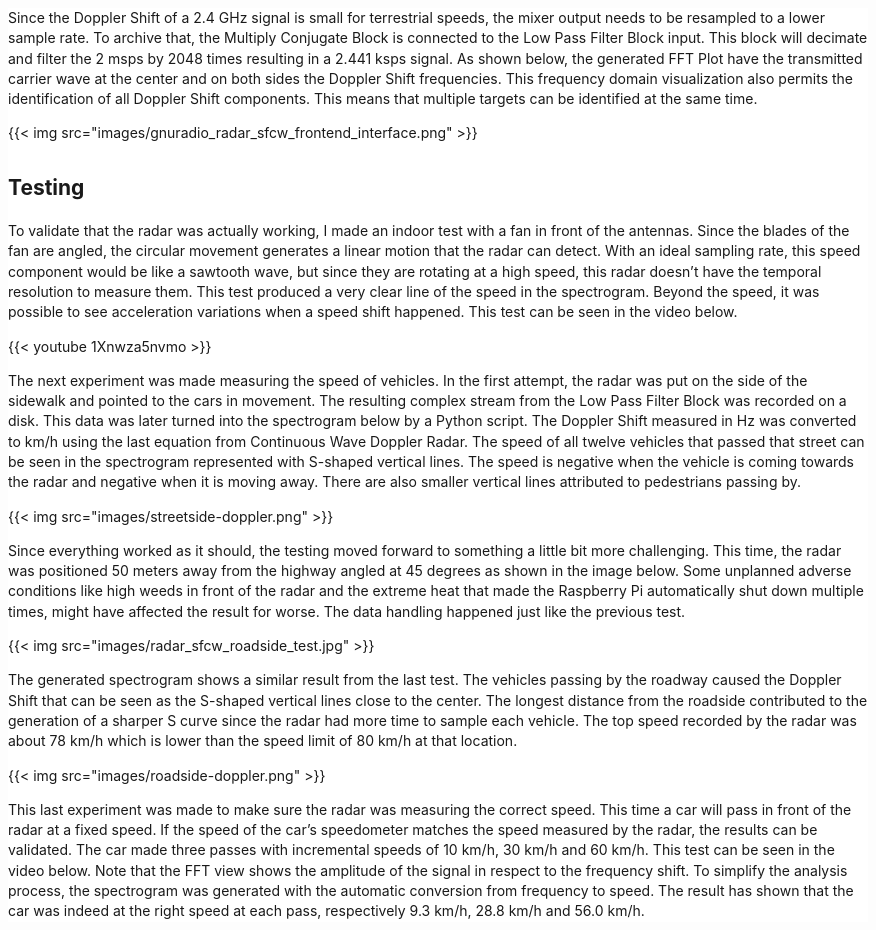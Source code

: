 Since the Doppler Shift of a 2.4 GHz signal is small for terrestrial speeds, the mixer output needs to be resampled to a lower sample rate. To archive that, the Multiply Conjugate Block is connected to the Low Pass Filter Block input. This block will decimate and filter the 2 msps by 2048 times resulting in a 2.441 ksps signal. As shown below, the generated FFT Plot have the transmitted carrier wave at the center and on both sides the Doppler Shift frequencies. This frequency domain visualization also permits the identification of all Doppler Shift components. This means that multiple targets can be identified at the same time.

{{< img src="images/gnuradio_radar_sfcw_frontend_interface.png" >}}


## Testing
To validate that the radar was actually working, I made an indoor test with a fan in front of the antennas. Since the blades of the fan are angled, the circular movement generates a linear motion that the radar can detect. With an ideal sampling rate, this speed component would be like a sawtooth wave, but since they are rotating at a high speed, this radar doesn’t have the temporal resolution to measure them. This test produced a very clear line of the speed in the spectrogram. Beyond the speed, it was possible to see acceleration variations when a speed shift happened. This test can be seen in the video below. 

{{< youtube 1Xnwza5nvmo >}}

The next experiment was made measuring the speed of vehicles. In the first attempt, the radar was put on the side of the sidewalk and pointed to the cars in movement. The resulting complex stream from the Low Pass Filter Block was recorded on a disk. This data was later turned into the spectrogram below by a Python script. The Doppler Shift measured in Hz was converted to km/h using the last equation from Continuous Wave Doppler Radar. The speed of all twelve vehicles that passed that street can be seen in the spectrogram represented with S-shaped vertical lines. The speed is negative when the vehicle is coming towards the radar and negative when it is moving away. There are also smaller vertical lines attributed to pedestrians passing by.

{{< img src="images/streetside-doppler.png" >}}

Since everything worked as it should, the testing moved forward to something a little bit more challenging. This time, the radar was positioned 50 meters away from the highway angled at 45 degrees as shown in the image below. Some unplanned adverse conditions like high weeds in front of the radar and the extreme heat that made the Raspberry Pi automatically shut down multiple times, might have affected the result for worse. The data handling happened just like the previous test.

{{< img src="images/radar_sfcw_roadside_test.jpg" >}}

The generated spectrogram shows a similar result from the last test. The vehicles passing by the roadway caused the Doppler Shift that can be seen as the S-shaped vertical lines close to the center. The longest distance from the roadside contributed to the generation of a sharper S curve since the radar had more time to sample each vehicle. The top speed recorded by the radar was about 78 km/h which is lower than the speed limit of 80 km/h at that location.

{{< img src="images/roadside-doppler.png" >}}

This last experiment was made to make sure the radar was measuring the correct speed. This time a car will pass in front of the radar at a fixed speed. If the speed of the car’s speedometer matches the speed measured by the radar, the results can be validated. The car made three passes with incremental speeds of 10 km/h, 30 km/h and 60 km/h. This test can be seen in the video below. Note that the FFT view shows the amplitude of the signal in respect to the frequency shift. To simplify the analysis process, the spectrogram was generated with the automatic conversion from frequency to speed. The result has shown that the car was indeed at the right speed at each pass, respectively 9.3 km/h, 28.8 km/h and 56.0 km/h.
